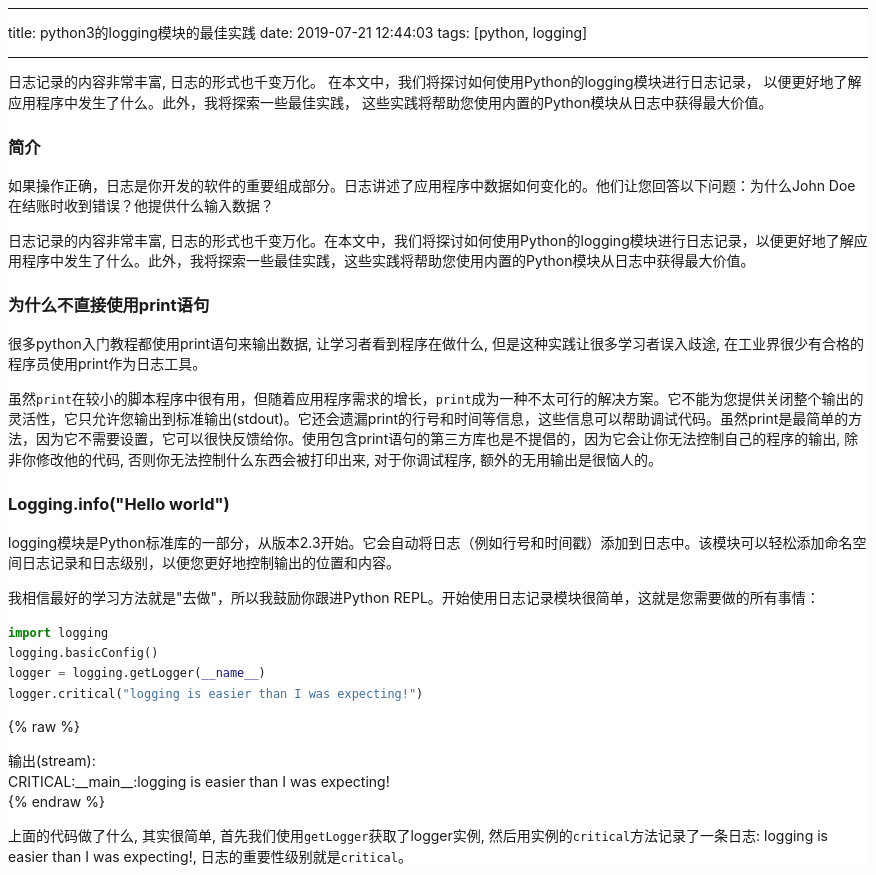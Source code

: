 
---

title: python3的logging模块的最佳实践
date: 2019-07-21 12:44:03
tags: [python, logging]

---

日志记录的内容非常丰富, 日志的形式也千变万化。
在本文中，我们将探讨如何使用Python的logging模块进行日志记录，
以便更好地了解应用程序中发生了什么。此外，我将探索一些最佳实践，
这些实践将帮助您使用内置的Python模块从日志中获得最大价值。



### 简介


如果操作正确，日志是你开发的软件的重要组成部分。日志讲述了应用程序中数据如何变化的。他们让您回答以下问题：为什么John Doe在结账时收到错误？他提供什么输入数据？

日志记录的内容非常丰富, 日志的形式也千变万化。在本文中，我们将探讨如何使用Python的logging模块进行日志记录，以便更好地了解应用程序中发生了什么。此外，我将探索一些最佳实践，这些实践将帮助您使用内置的Python模块从日志中获得最大价值。

### 为什么不直接使用print语句

很多python入门教程都使用print语句来输出数据, 让学习者看到程序在做什么, 但是这种实践让很多学习者误入歧途, 在工业界很少有合格的程序员使用print作为日志工具。

虽然`print`在较小的脚本程序中很有用，但随着应用程序需求的增长，`print`成为一种不太可行的解决方案。它不能为您提供关闭整个输出的灵活性，它只允许您输出到标准输出(stdout)。它还会遗漏print的行号和时间等信息，这些信息可以帮助调试代码。虽然print是最简单的方法，因为它不需要设置，它可以很快反馈给你。使用包含print语句的第三方库也是不提倡的，因为它会让你无法控制自己的程序的输出, 除非你修改他的代码, 否则你无法控制什么东西会被打印出来, 对于你调试程序, 额外的无用输出是很恼人的。



### Logging.info("Hello world")


logging模块是Python标准库的一部分，从版本2.3开始。它会自动将日志（例如行号和时间戳）添加到日志中。该模块可以轻松添加命名空间日志记录和日志级别，以便您更好地控制输出的位置和内容。

我相信最好的学习方法就是"去做"，所以我鼓励你跟进Python REPL。开始使用日志记录模块很简单，这就是您需要做的所有事情：




```python
import logging
logging.basicConfig()
logger = logging.getLogger(__name__)
logger.critical("logging is easier than I was expecting!")
```

{% raw %}
<div class="output" contenteditable="true">
输出(stream):<br>
CRITICAL:__main__:logging is easier than I was expecting!

</div>
{% endraw %}

上面的代码做了什么, 其实很简单, 首先我们使用`getLogger`获取了logger实例, 然后用实例的`critical`方法记录了一条日志: logging is easier than I was expecting!, 日志的重要性级别就是`critical`。
